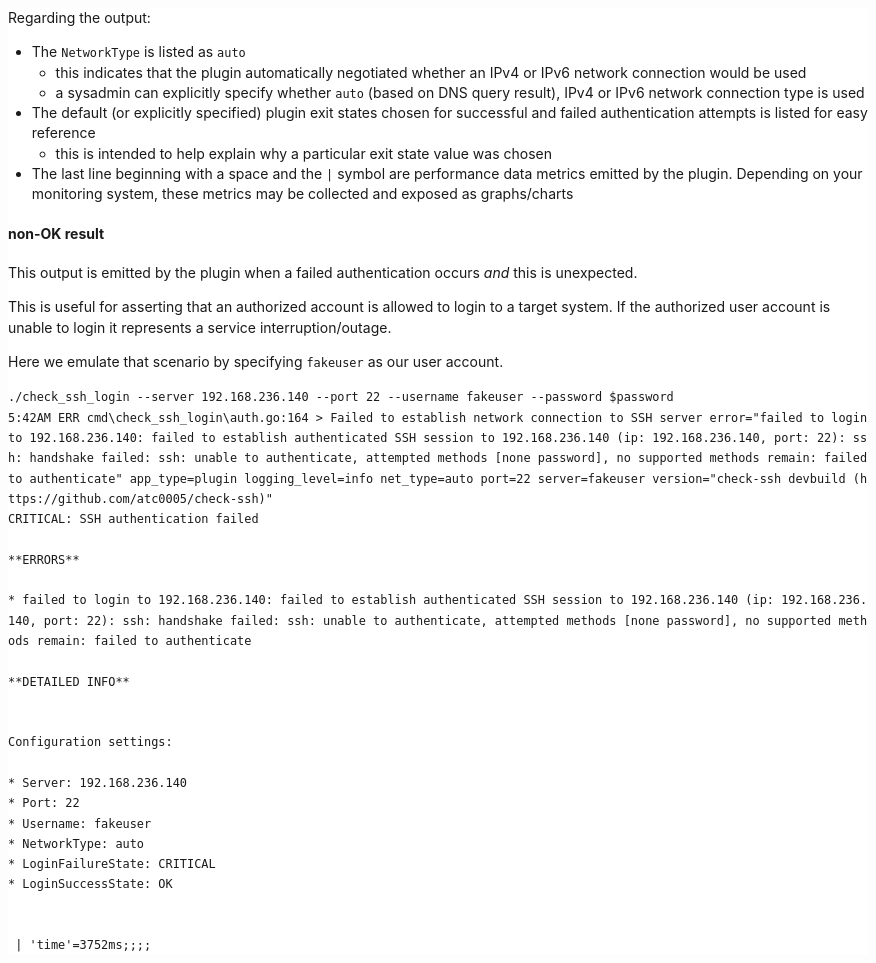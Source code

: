Regarding the output:

- The `NetworkType` is listed as `auto`
  - this indicates that the plugin automatically negotiated whether an IPv4 or
    IPv6 network connection would be used
  - a sysadmin can explicitly specify whether `auto` (based on DNS query
    result), IPv4 or IPv6 network connection type is used
- The default (or explicitly specified) plugin exit states chosen for
  successful and failed authentication attempts is listed for easy reference
  - this is intended to help explain why a particular exit state value was
    chosen
- The last line beginning with a space and the `|` symbol are performance
  data metrics emitted by the plugin. Depending on your monitoring system, these
  metrics may be collected and exposed as graphs/charts

#### non-OK result

This output is emitted by the plugin when a failed authentication occurs *and*
this is unexpected.

This is useful for asserting that an authorized account is allowed to login to
a target system. If the authorized user account is unable to login it
represents a service interruption/outage.

Here we emulate that scenario by specifying `fakeuser` as our user account.

```console
./check_ssh_login --server 192.168.236.140 --port 22 --username fakeuser --password $password
5:42AM ERR cmd\check_ssh_login\auth.go:164 > Failed to establish network connection to SSH server error="failed to login to 192.168.236.140: failed to establish authenticated SSH session to 192.168.236.140 (ip: 192.168.236.140, port: 22): ssh: handshake failed: ssh: unable to authenticate, attempted methods [none password], no supported methods remain: failed to authenticate" app_type=plugin logging_level=info net_type=auto port=22 server=fakeuser version="check-ssh devbuild (https://github.com/atc0005/check-ssh)"
CRITICAL: SSH authentication failed

**ERRORS**

* failed to login to 192.168.236.140: failed to establish authenticated SSH session to 192.168.236.140 (ip: 192.168.236.140, port: 22): ssh: handshake failed: ssh: unable to authenticate, attempted methods [none password], no supported methods remain: failed to authenticate

**DETAILED INFO**


Configuration settings:

* Server: 192.168.236.140
* Port: 22
* Username: fakeuser
* NetworkType: auto
* LoginFailureState: CRITICAL
* LoginSuccessState: OK


 | 'time'=3752ms;;;;
```


[repo-url]: <https://github.com/atc0005/check-ssh>  "This project's GitHub repo"
[go-docs-download]: <https://golang.org/dl>  "Download Go"
[go-docs-install]: <https://golang.org/doc/install>  "Install Go"
[go-supported-releases]: <https://go.dev/doc/devel/release#policy> "Go Release Policy"
[nagios-illegal-macro-chars]: <https://serverfault.com/questions/242357/need-to-have-illegal-characters-in-nagios-serviceoutput-and-longserviceoutput> "Nagios Illegal Macro Output Characters"
[logfmt]: <https://brandur.org/logfmt>